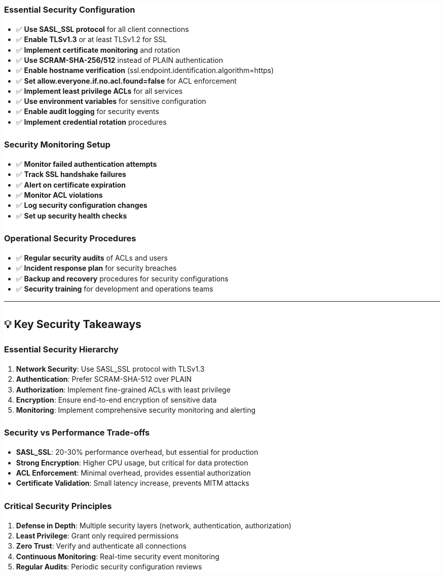 ### Essential Security Configuration

- ✅ **Use SASL_SSL protocol** for all client connections
- ✅ **Enable TLSv1.3** or at least TLSv1.2 for SSL
- ✅ **Implement certificate monitoring** and rotation
- ✅ **Use SCRAM-SHA-256/512** instead of PLAIN authentication
- ✅ **Enable hostname verification** (ssl.endpoint.identification.algorithm=https)
- ✅ **Set allow.everyone.if.no.acl.found=false** for ACL enforcement
- ✅ **Implement least privilege ACLs** for all services
- ✅ **Use environment variables** for sensitive configuration
- ✅ **Enable audit logging** for security events
- ✅ **Implement credential rotation** procedures

### Security Monitoring Setup

- ✅ **Monitor failed authentication attempts**
- ✅ **Track SSL handshake failures**  
- ✅ **Alert on certificate expiration**
- ✅ **Monitor ACL violations**
- ✅ **Log security configuration changes**
- ✅ **Set up security health checks**

### Operational Security Procedures

- ✅ **Regular security audits** of ACLs and users
- ✅ **Incident response plan** for security breaches
- ✅ **Backup and recovery** procedures for security configurations
- ✅ **Security training** for development and operations teams

---

## 💡 Key Security Takeaways

### **Essential Security Hierarchy**

1. **Network Security**: Use SASL_SSL protocol with TLSv1.3
2. **Authentication**: Prefer SCRAM-SHA-512 over PLAIN
3. **Authorization**: Implement fine-grained ACLs with least privilege
4. **Encryption**: Ensure end-to-end encryption of sensitive data
5. **Monitoring**: Implement comprehensive security monitoring and alerting

### **Security vs Performance Trade-offs**

- **SASL_SSL**: 20-30% performance overhead, but essential for production
- **Strong Encryption**: Higher CPU usage, but critical for data protection  
- **ACL Enforcement**: Minimal overhead, provides essential authorization
- **Certificate Validation**: Small latency increase, prevents MITM attacks

### **Critical Security Principles**

1. **Defense in Depth**: Multiple security layers (network, authentication, authorization)
2. **Least Privilege**: Grant only required permissions
3. **Zero Trust**: Verify and authenticate all connections
4. **Continuous Monitoring**: Real-time security event monitoring
5. **Regular Audits**: Periodic security configuration reviews
